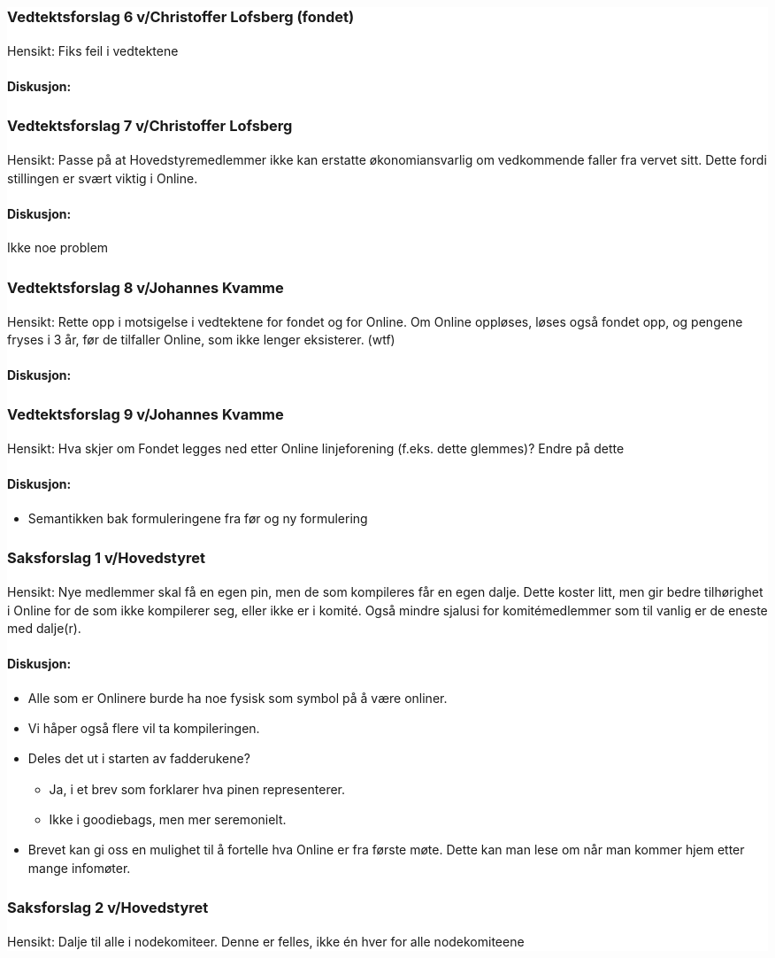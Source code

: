 ### Vedtektsforslag 6 v/Christoffer Lofsberg (fondet)

Hensikt: Fiks feil i vedtektene

#### Diskusjon:

### Vedtektsforslag 7 v/Christoffer Lofsberg

Hensikt: Passe på at Hovedstyremedlemmer ikke kan erstatte økonomiansvarlig om vedkommende faller fra vervet sitt. Dette fordi stillingen er svært viktig i Online.

#### Diskusjon:

Ikke noe problem

### Vedtektsforslag 8 v/Johannes Kvamme 

Hensikt: Rette opp i motsigelse i vedtektene for fondet og for Online. Om Online oppløses, løses også fondet opp, og pengene fryses i 3 år, før de tilfaller Online, som ikke lenger eksisterer. (wtf) 

#### Diskusjon:

### Vedtektsforslag 9 v/Johannes Kvamme

Hensikt: Hva skjer om Fondet legges ned etter Online linjeforening (f.eks. dette glemmes)? Endre på dette

#### Diskusjon:

* Semantikken bak formuleringene fra før og ny formulering

### Saksforslag 1 v/Hovedstyret

Hensikt: Nye medlemmer skal få en egen pin, men de som kompileres får en egen dalje. Dette koster litt, men gir bedre tilhørighet i Online for de som ikke kompilerer seg, eller ikke er i komité. Også mindre sjalusi for komitémedlemmer som til vanlig er de eneste med dalje(r).

#### Diskusjon:

* Alle som er Onlinere burde ha noe fysisk som symbol på å være onliner.

* Vi håper også flere vil ta kompileringen.

* Deles det ut i starten av fadderukene?

    * Ja, i et brev som forklarer hva pinen representerer.

    * Ikke i goodiebags, men mer seremonielt.

* Brevet kan gi oss en mulighet til å fortelle hva Online er fra første møte. Dette kan man lese om når man kommer hjem etter mange infomøter.

### Saksforslag 2 v/Hovedstyret

Hensikt: Dalje til alle i nodekomiteer. Denne er felles, ikke én hver for alle nodekomiteene
